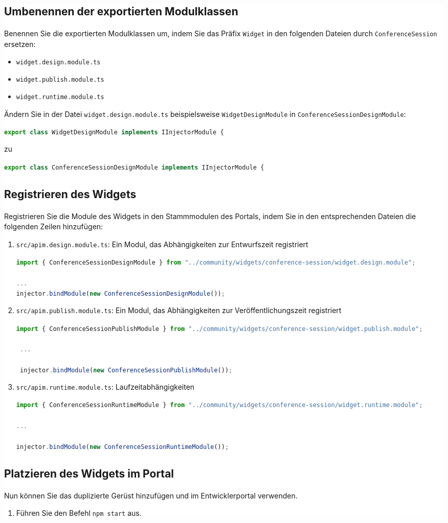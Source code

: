 ## <a name="rename-exported-module-classes"></a>Umbenennen der exportierten Modulklassen

Benennen Sie die exportierten Modulklassen um, indem Sie das Präfix `Widget` in den folgenden Dateien durch `ConferenceSession` ersetzen:

- `widget.design.module.ts`

- `widget.publish.module.ts`

- `widget.runtime.module.ts`
    
Ändern Sie in der Datei `widget.design.module.ts` beispielsweise `WidgetDesignModule` in `ConferenceSessionDesignModule`:
    
```typescript
export class WidgetDesignModule implements IInjectorModule {
```
zu 
    
```typescript
export class ConferenceSessionDesignModule implements IInjectorModule {
```
    
   
## <a name="register-the-widget"></a>Registrieren des Widgets

Registrieren Sie die Module des Widgets in den Stammmodulen des Portals, indem Sie in den entsprechenden Dateien die folgenden Zeilen hinzufügen:

1. `src/apim.design.module.ts`: Ein Modul, das Abhängigkeiten zur Entwurfszeit registriert

   ```typescript
   import { ConferenceSessionDesignModule } from "../community/widgets/conference-session/widget.design.module";
   
   ...
   injector.bindModule(new ConferenceSessionDesignModule());
   ```
1. `src/apim.publish.module.ts`: Ein Modul, das Abhängigkeiten zur Veröffentlichungszeit registriert

   ```typescript
   import { ConferenceSessionPublishModule } from "../community/widgets/conference-session/widget.publish.module";

    ...

    injector.bindModule(new ConferenceSessionPublishModule());
    ```

1. `src/apim.runtime.module.ts`: Laufzeitabhängigkeiten

    ```typescript
    import { ConferenceSessionRuntimeModule } from "../community/widgets/conference-session/widget.runtime.module";

    ...

    injector.bindModule(new ConferenceSessionRuntimeModule());
    ```

## <a name="place-the-widget-in-the-portal"></a>Platzieren des Widgets im Portal

Nun können Sie das duplizierte Gerüst hinzufügen und im Entwicklerportal verwenden.

1. Führen Sie den Befehl `npm start` aus.

   ```